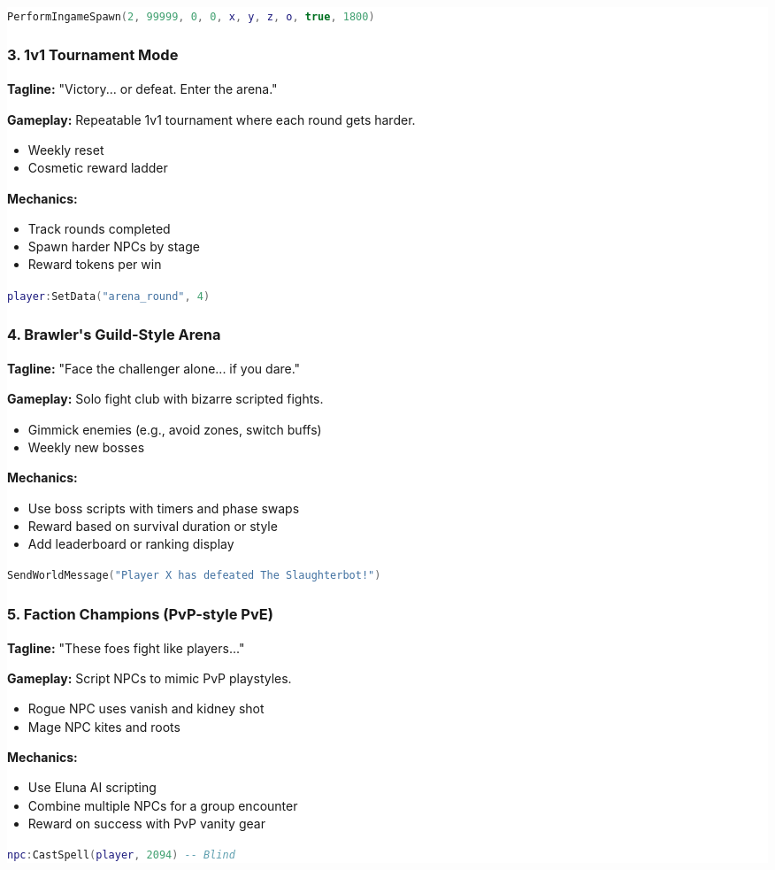 ```lua
PerformIngameSpawn(2, 99999, 0, 0, x, y, z, o, true, 1800)
```

### 3. 1v1 Tournament Mode

**Tagline:** "Victory... or defeat. Enter the arena."

**Gameplay:**
Repeatable 1v1 tournament where each round gets harder.
- Weekly reset
- Cosmetic reward ladder

**Mechanics:**
- Track rounds completed
- Spawn harder NPCs by stage
- Reward tokens per win

```lua
player:SetData("arena_round", 4)
```

### 4. Brawler's Guild-Style Arena

**Tagline:** "Face the challenger alone... if you dare."

**Gameplay:**
Solo fight club with bizarre scripted fights.
- Gimmick enemies (e.g., avoid zones, switch buffs)
- Weekly new bosses

**Mechanics:**
- Use boss scripts with timers and phase swaps
- Reward based on survival duration or style
- Add leaderboard or ranking display

```lua
SendWorldMessage("Player X has defeated The Slaughterbot!")
```

### 5. Faction Champions (PvP-style PvE)

**Tagline:** "These foes fight like players..."

**Gameplay:**
Script NPCs to mimic PvP playstyles.
- Rogue NPC uses vanish and kidney shot
- Mage NPC kites and roots

**Mechanics:**
- Use Eluna AI scripting
- Combine multiple NPCs for a group encounter
- Reward on success with PvP vanity gear

```lua
npc:CastSpell(player, 2094) -- Blind
```
